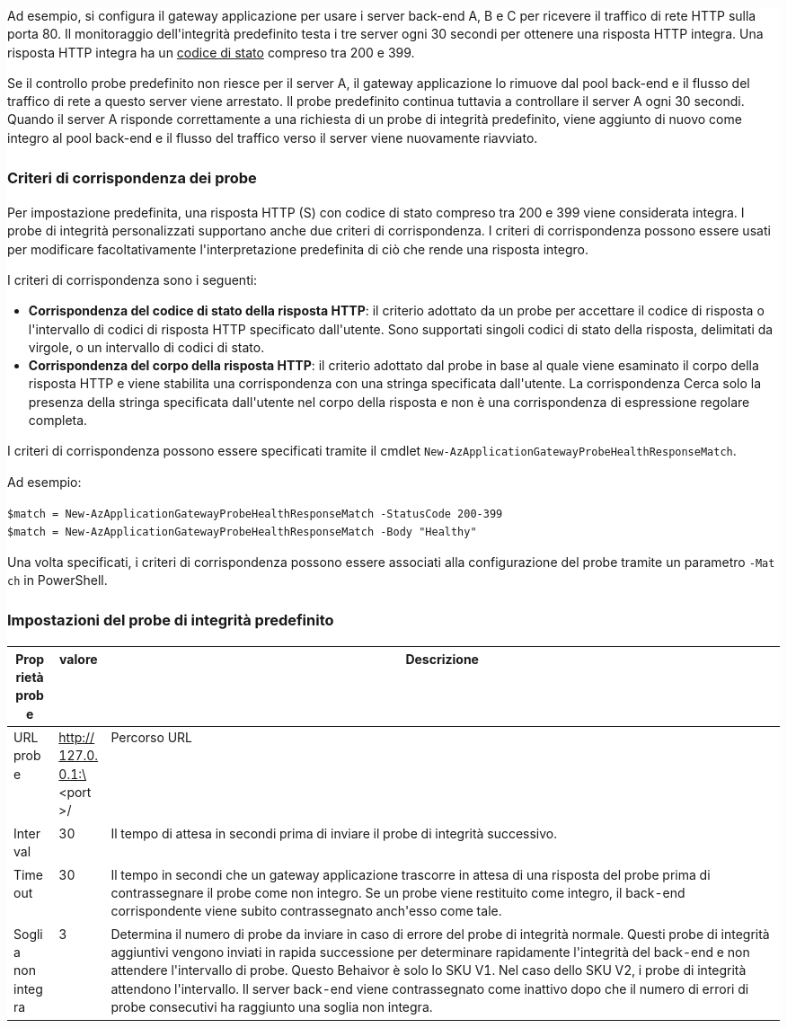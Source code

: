 Ad esempio, si configura il gateway applicazione per usare i server back-end A, B e C per ricevere il traffico di rete HTTP sulla porta 80. Il monitoraggio dell'integrità predefinito testa i tre server ogni 30 secondi per ottenere una risposta HTTP integra. Una risposta HTTP integra ha un [codice di stato](https://msdn.microsoft.com/library/aa287675.aspx) compreso tra 200 e 399.

Se il controllo probe predefinito non riesce per il server A, il gateway applicazione lo rimuove dal pool back-end e il flusso del traffico di rete a questo server viene arrestato. Il probe predefinito continua tuttavia a controllare il server A ogni 30 secondi. Quando il server A risponde correttamente a una richiesta di un probe di integrità predefinito, viene aggiunto di nuovo come integro al pool back-end e il flusso del traffico verso il server viene nuovamente riavviato.

### <a name="probe-matching"></a>Criteri di corrispondenza dei probe

Per impostazione predefinita, una risposta HTTP (S) con codice di stato compreso tra 200 e 399 viene considerata integra. I probe di integrità personalizzati supportano anche due criteri di corrispondenza. I criteri di corrispondenza possono essere usati per modificare facoltativamente l'interpretazione predefinita di ciò che rende una risposta integro.

I criteri di corrispondenza sono i seguenti: 

- **Corrispondenza del codice di stato della risposta HTTP**: il criterio adottato da un probe per accettare il codice di risposta o l'intervallo di codici di risposta HTTP specificato dall'utente. Sono supportati singoli codici di stato della risposta, delimitati da virgole, o un intervallo di codici di stato.
- **Corrispondenza del corpo della risposta HTTP**: il criterio adottato dal probe in base al quale viene esaminato il corpo della risposta HTTP e viene stabilita una corrispondenza con una stringa specificata dall'utente. La corrispondenza Cerca solo la presenza della stringa specificata dall'utente nel corpo della risposta e non è una corrispondenza di espressione regolare completa.

I criteri di corrispondenza possono essere specificati tramite il cmdlet `New-AzApplicationGatewayProbeHealthResponseMatch`.

Ad esempio:

```azurepowershell
$match = New-AzApplicationGatewayProbeHealthResponseMatch -StatusCode 200-399
$match = New-AzApplicationGatewayProbeHealthResponseMatch -Body "Healthy"
```
Una volta specificati, i criteri di corrispondenza possono essere associati alla configurazione del probe tramite un parametro `-Match` in PowerShell.

### <a name="default-health-probe-settings"></a>Impostazioni del probe di integrità predefinito

| Proprietà probe | valore | Descrizione |
| --- | --- | --- |
| URL probe |http://127.0.0.1:\<port\>/ |Percorso URL |
| Interval |30 |Il tempo di attesa in secondi prima di inviare il probe di integrità successivo.|
| Timeout |30 |Il tempo in secondi che un gateway applicazione trascorre in attesa di una risposta del probe prima di contrassegnare il probe come non integro. Se un probe viene restituito come integro, il back-end corrispondente viene subito contrassegnato anch'esso come tale.|
| Soglia non integra |3 |Determina il numero di probe da inviare in caso di errore del probe di integrità normale. Questi probe di integrità aggiuntivi vengono inviati in rapida successione per determinare rapidamente l'integrità del back-end e non attendere l'intervallo di probe. Questo Behaivor è solo lo SKU V1. Nel caso dello SKU V2, i probe di integrità attendono l'intervallo. Il server back-end viene contrassegnato come inattivo dopo che il numero di errori di probe consecutivi ha raggiunto una soglia non integra. |
